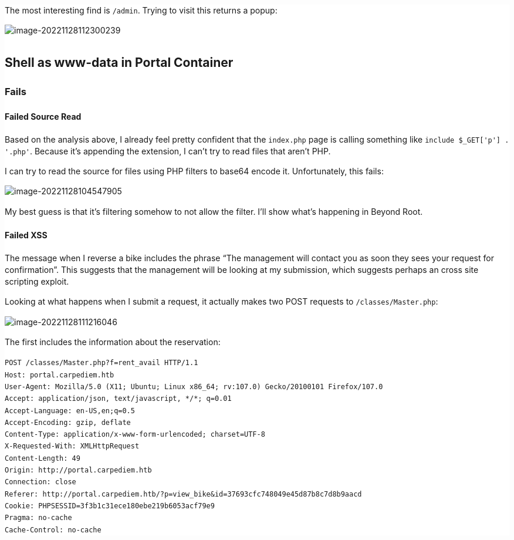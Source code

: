 
The most interesting find is `/admin`. Trying to visit this returns a popup:

![image-20221128112300239](https://0xdfimages.gitlab.io/img/image-20221128112300239.png)

## Shell as www-data in Portal Container

### Fails

#### Failed Source Read

Based on the analysis above, I already feel pretty confident that the
`index.php` page is calling something like `include $_GET['p'] . '.php'`.
Because it’s appending the extension, I can’t try to read files that aren’t
PHP.

I can try to read the source for files using PHP filters to base64 encode it.
Unfortunately, this fails:

![image-20221128104547905](https://0xdfimages.gitlab.io/img/image-20221128104547905.png)

My best guess is that it’s filtering somehow to not allow the filter. I’ll
show what’s happening in Beyond Root.

#### Failed XSS

The message when I reverse a bike includes the phrase “The management will
contact you as soon they sees your request for confirmation”. This suggests
that the management will be looking at my submission, which suggests perhaps
an cross site scripting exploit.

Looking at what happens when I submit a request, it actually makes two POST
requests to `/classes/Master.php`:

![image-20221128111216046](https://0xdfimages.gitlab.io/img/image-20221128111216046.png)

The first includes the information about the reservation:

    
    
    POST /classes/Master.php?f=rent_avail HTTP/1.1
    Host: portal.carpediem.htb
    User-Agent: Mozilla/5.0 (X11; Ubuntu; Linux x86_64; rv:107.0) Gecko/20100101 Firefox/107.0
    Accept: application/json, text/javascript, */*; q=0.01
    Accept-Language: en-US,en;q=0.5
    Accept-Encoding: gzip, deflate
    Content-Type: application/x-www-form-urlencoded; charset=UTF-8
    X-Requested-With: XMLHttpRequest
    Content-Length: 49
    Origin: http://portal.carpediem.htb
    Connection: close
    Referer: http://portal.carpediem.htb/?p=view_bike&id=37693cfc748049e45d87b8c7d8b9aacd
    Cookie: PHPSESSID=3f3b1c31ece180ebe219b6053acf79e9
    Pragma: no-cache
    Cache-Control: no-cache
    